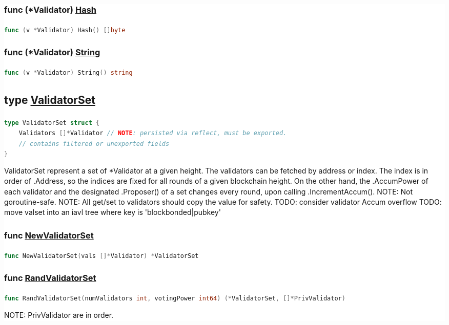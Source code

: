 


### <a name="Validator.Hash">func</a> (\*Validator) [Hash](/src/target/validator.go?s=1527:1560#L61)
``` go
func (v *Validator) Hash() []byte
```



### <a name="Validator.String">func</a> (\*Validator) [String](/src/target/validator.go?s=1339:1374#L50)
``` go
func (v *Validator) String() string
```



## <a name="ValidatorSet">type</a> [ValidatorSet](/src/target/validator_set.go?s=734:915#L14)
``` go
type ValidatorSet struct {
    Validators []*Validator // NOTE: persisted via reflect, must be exported.
    // contains filtered or unexported fields
}
```
ValidatorSet represent a set of *Validator at a given height.
The validators can be fetched by address or index.
The index is in order of .Address, so the indices are fixed
for all rounds of a given blockchain height.
On the other hand, the .AccumPower of each validator and
the designated .Proposer() of a set changes every round,
upon calling .IncrementAccum().
NOTE: Not goroutine-safe.
NOTE: All get/set to validators should copy the value for safety.
TODO: consider validator Accum overflow
TODO: move valset into an iavl tree where key is 'blockbonded|pubkey'







### <a name="NewValidatorSet">func</a> [NewValidatorSet](/src/target/validator_set.go?s=917:970#L22)
``` go
func NewValidatorSet(vals []*Validator) *ValidatorSet
```

### <a name="RandValidatorSet">func</a> [RandValidatorSet](/src/target/validator_set.go?s=9650:9743#L329)
``` go
func RandValidatorSet(numValidators int, votingPower int64) (*ValidatorSet, []*PrivValidator)
```
NOTE: PrivValidator are in order.
